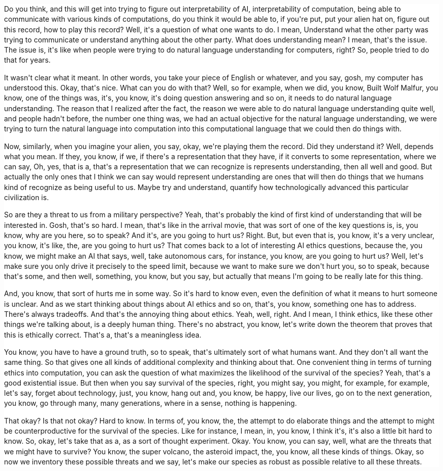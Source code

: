 Do you think, and this will get into trying to figure out interpretability of AI, interpretability of computation, being able to communicate with various kinds of computations, do you think it would be able to, if you're put, put your alien hat on, figure out this record, how to play this record? Well, it's a question of what one wants to do. I mean, Understand what the other party was trying to communicate or understand anything about the other party. What does understanding mean? I mean, that's the issue. The issue is, it's like when people were trying to do natural language understanding for computers, right? So, people tried to do that for years.

It wasn't clear what it meant. In other words, you take your piece of English or whatever, and you say, gosh, my computer has understood this. Okay, that's nice. What can you do with that? Well, so for example, when we did, you know, Built Wolf Malfur, you know, one of the things was, it's, you know, it's doing question answering and so on, it needs to do natural language understanding. The reason that I realized after the fact, the reason we were able to do natural language understanding quite well, and people hadn't before, the number one thing was, we had an actual objective for the natural language understanding, we were trying to turn the natural language into computation into this computational language that we could then do things with.

Now, similarly, when you imagine your alien, you say, okay, we're playing them the record. Did they understand it? Well, depends what you mean. If they, you know, if we, if there's a representation that they have, if it converts to some representation, where we can say, Oh, yes, that is a, that's a representation that we can recognize is represents understanding, then all well and good. But actually the only ones that I think we can say would represent understanding are ones that will then do things that we humans kind of recognize as being useful to us. Maybe try and understand, quantify how technologically advanced this particular civilization is.

So are they a threat to us from a military perspective? Yeah, that's probably the kind of first kind of understanding that will be interested in. Gosh, that's so hard. I mean, that's like in the arrival movie, that was sort of one of the key questions is, is, you know, why are you here, so to speak? And it's, are you going to hurt us? Right. But, but even that is, you know, it's a very unclear, you know, it's like, the, are you going to hurt us? That comes back to a lot of interesting AI ethics questions, because the, you know, we might make an AI that says, well, take autonomous cars, for instance, you know, are you going to hurt us? Well, let's make sure you only drive it precisely to the speed limit, because we want to make sure we don't hurt you, so to speak, because that's some, and then well, something, you know, but you say, but actually that means I'm going to be really late for this thing.

And, you know, that sort of hurts me in some way. So it's hard to know even, even the definition of what it means to hurt someone is unclear. And as we start thinking about things about AI ethics and so on, that's, you know, something one has to address. There's always tradeoffs. And that's the annoying thing about ethics. Yeah, well, right. And I mean, I think ethics, like these other things we're talking about, is a deeply human thing. There's no abstract, you know, let's write down the theorem that proves that this is ethically correct. That's a, that's a meaningless idea.

You know, you have to have a ground truth, so to speak, that's ultimately sort of what humans want. And they don't all want the same thing. So that gives one all kinds of additional complexity and thinking about that. One convenient thing in terms of turning ethics into computation, you can ask the question of what maximizes the likelihood of the survival of the species? Yeah, that's a good existential issue. But then when you say survival of the species, right, you might say, you might, for example, for example, let's say, forget about technology, just, you know, hang out and, you know, be happy, live our lives, go on to the next generation, you know, go through many, many generations, where in a sense, nothing is happening.

That okay? Is that not okay? Hard to know. In terms of, you know, the, the attempt to do elaborate things and the attempt to might be counterproductive for the survival of the species. Like for instance, I mean, in, you know, I think it's, it's also a little bit hard to know. So, okay, let's take that as a, as a sort of thought experiment. Okay. You know, you can say, well, what are the threats that we might have to survive? You know, the super volcano, the asteroid impact, the, you know, all these kinds of things. Okay, so now we inventory these possible threats and we say, let's make our species as robust as possible relative to all these threats.
